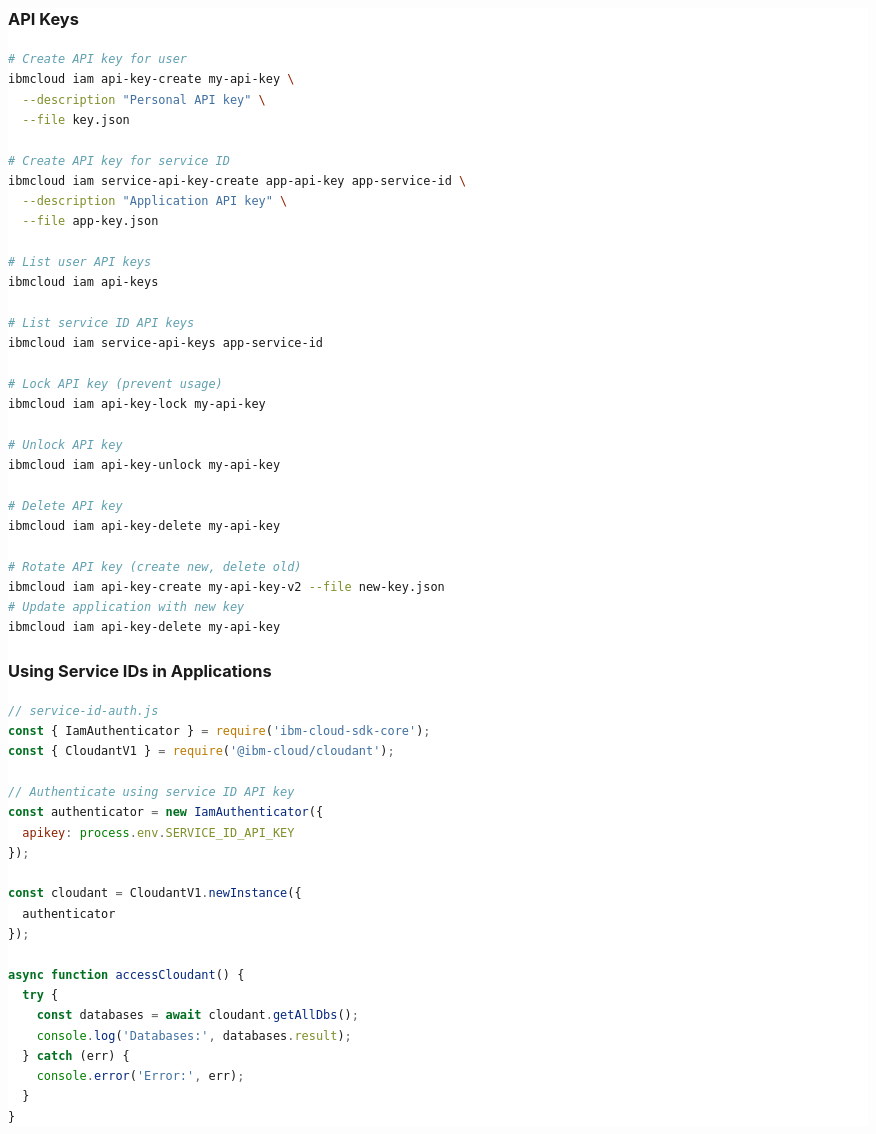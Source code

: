 ### API Keys

```bash
# Create API key for user
ibmcloud iam api-key-create my-api-key \
  --description "Personal API key" \
  --file key.json

# Create API key for service ID
ibmcloud iam service-api-key-create app-api-key app-service-id \
  --description "Application API key" \
  --file app-key.json

# List user API keys
ibmcloud iam api-keys

# List service ID API keys
ibmcloud iam service-api-keys app-service-id

# Lock API key (prevent usage)
ibmcloud iam api-key-lock my-api-key

# Unlock API key
ibmcloud iam api-key-unlock my-api-key

# Delete API key
ibmcloud iam api-key-delete my-api-key

# Rotate API key (create new, delete old)
ibmcloud iam api-key-create my-api-key-v2 --file new-key.json
# Update application with new key
ibmcloud iam api-key-delete my-api-key
```

### Using Service IDs in Applications

```javascript
// service-id-auth.js
const { IamAuthenticator } = require('ibm-cloud-sdk-core');
const { CloudantV1 } = require('@ibm-cloud/cloudant');

// Authenticate using service ID API key
const authenticator = new IamAuthenticator({
  apikey: process.env.SERVICE_ID_API_KEY
});

const cloudant = CloudantV1.newInstance({
  authenticator
});

async function accessCloudant() {
  try {
    const databases = await cloudant.getAllDbs();
    console.log('Databases:', databases.result);
  } catch (err) {
    console.error('Error:', err);
  }
}
```
